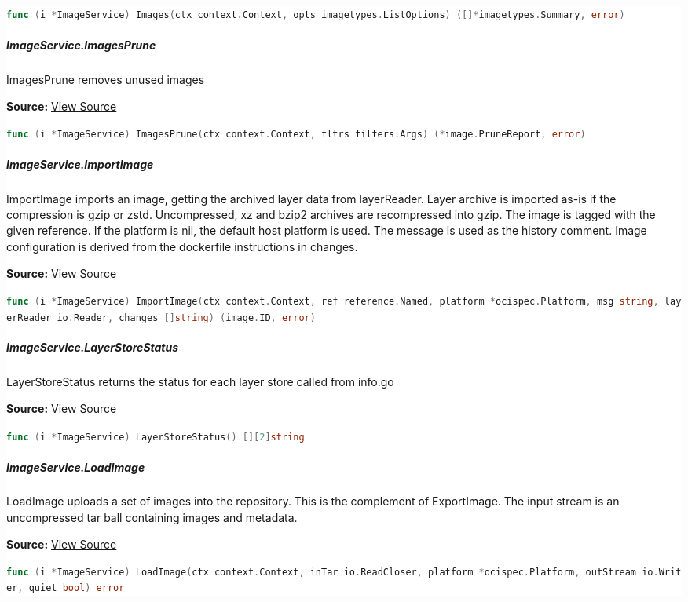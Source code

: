 ```go
func (i *ImageService) Images(ctx context.Context, opts imagetypes.ListOptions) ([]*imagetypes.Summary, error)
```

##### ImageService.ImagesPrune

ImagesPrune removes unused images

**Source:** [View Source](https://github.com/docker/docker/blob/v28.3.0/daemon/containerd/image_prune.go#L36)  

```go
func (i *ImageService) ImagesPrune(ctx context.Context, fltrs filters.Args) (*image.PruneReport, error)
```

##### ImageService.ImportImage

ImportImage imports an image, getting the archived layer data from layerReader.
Layer archive is imported as-is if the compression is gzip or zstd.
Uncompressed, xz and bzip2 archives are recompressed into gzip.
The image is tagged with the given reference.
If the platform is nil, the default host platform is used.
The message is used as the history comment.
Image configuration is derived from the dockerfile instructions in changes.

**Source:** [View Source](https://github.com/docker/docker/blob/v28.3.0/daemon/containerd/image_import.go#L40)  

```go
func (i *ImageService) ImportImage(ctx context.Context, ref reference.Named, platform *ocispec.Platform, msg string, layerReader io.Reader, changes []string) (image.ID, error)
```

##### ImageService.LayerStoreStatus

LayerStoreStatus returns the status for each layer store
called from info.go

**Source:** [View Source](https://github.com/docker/docker/blob/v28.3.0/daemon/containerd/service.go#L106)  

```go
func (i *ImageService) LayerStoreStatus() [][2]string
```

##### ImageService.LoadImage

LoadImage uploads a set of images into the repository. This is the
complement of ExportImage.  The input stream is an uncompressed tar
ball containing images and metadata.

**Source:** [View Source](https://github.com/docker/docker/blob/v28.3.0/daemon/containerd/image_exporter.go#L232)  

```go
func (i *ImageService) LoadImage(ctx context.Context, inTar io.ReadCloser, platform *ocispec.Platform, outStream io.Writer, quiet bool) error
```

